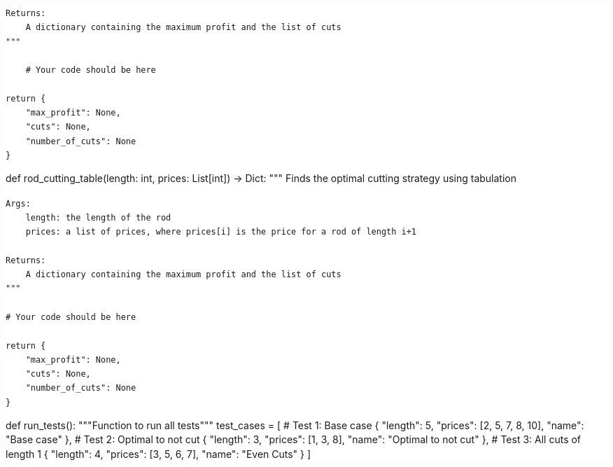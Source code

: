     Returns:
        A dictionary containing the maximum profit and the list of cuts
    """
    
		# Your code should be here
    
    return {
        "max_profit": None,
        "cuts": None,
        "number_of_cuts": None
    }

def rod_cutting_table(length: int, prices: List[int]) -> Dict:
    """
    Finds the optimal cutting strategy using tabulation

    Args:
        length: the length of the rod
        prices: a list of prices, where prices[i] is the price for a rod of length i+1

    Returns:
        A dictionary containing the maximum profit and the list of cuts
    """
    
    # Your code should be here

    return {
        "max_profit": None,
        "cuts": None,
        "number_of_cuts": None
    }

def run_tests():
    """Function to run all tests"""
    test_cases = [
        # Test 1: Base case
        {
            "length": 5,
            "prices": [2, 5, 7, 8, 10],
            "name": "Base case"
        },
        # Test 2: Optimal to not cut
        {
            "length": 3,
            "prices": [1, 3, 8],
            "name": "Optimal to not cut"
        },
        # Test 3: All cuts of length 1
        {
            "length": 4,
            "prices": [3, 5, 6, 7],
            "name": "Even Cuts"
        }
    ]
